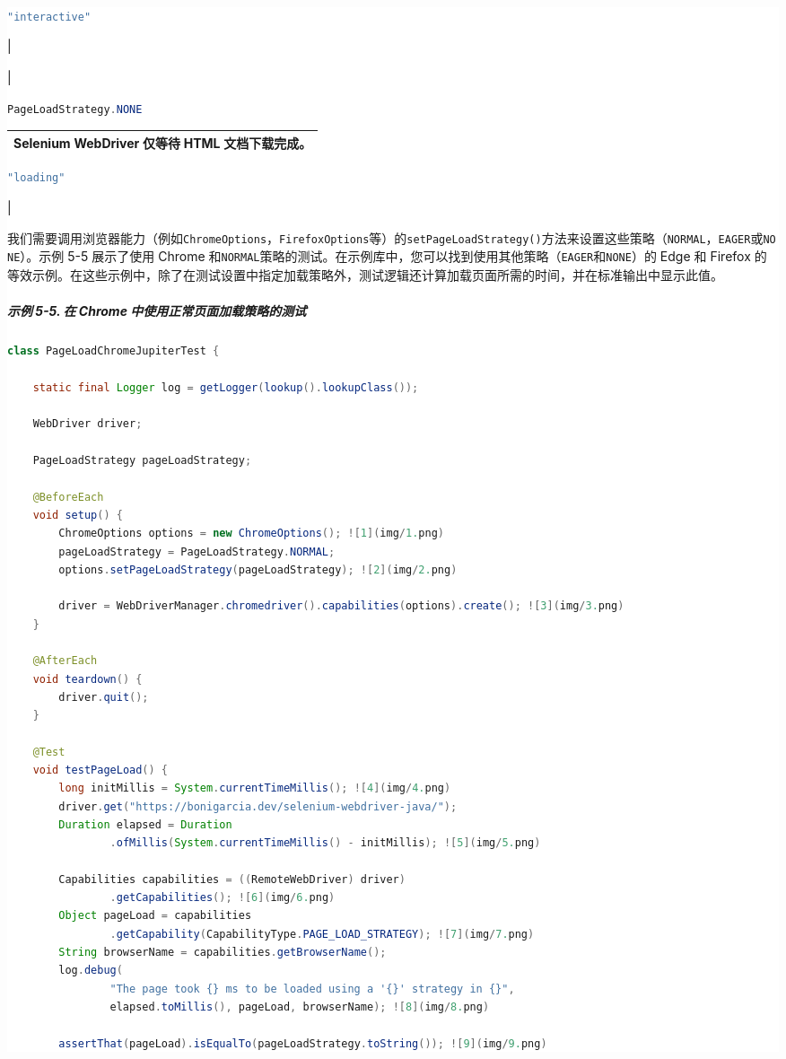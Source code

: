 ```java
"interactive"
```

|

|

```java
PageLoadStrategy.NONE
```

| Selenium WebDriver 仅等待 HTML 文档下载完成。 |
| --- |

```java
"loading"
```

|

我们需要调用浏览器能力（例如`ChromeOptions`，`FirefoxOptions`等）的`setPageLoadStrategy()`方法来设置这些策略（`NORMAL`，`EAGER`或`NONE`）。示例 5-5 展示了使用 Chrome 和`NORMAL`策略的测试。在示例库中，您可以找到使用其他策略（`EAGER`和`NONE`）的 Edge 和 Firefox 的等效示例。在这些示例中，除了在测试设置中指定加载策略外，测试逻辑还计算加载页面所需的时间，并在标准输出中显示此值。

##### 示例 5-5\. 在 Chrome 中使用正常页面加载策略的测试

```java
class PageLoadChromeJupiterTest {

    static final Logger log = getLogger(lookup().lookupClass());

    WebDriver driver;

    PageLoadStrategy pageLoadStrategy;

    @BeforeEach
    void setup() {
        ChromeOptions options = new ChromeOptions(); ![1](img/1.png)
        pageLoadStrategy = PageLoadStrategy.NORMAL;
        options.setPageLoadStrategy(pageLoadStrategy); ![2](img/2.png)

        driver = WebDriverManager.chromedriver().capabilities(options).create(); ![3](img/3.png)
    }

    @AfterEach
    void teardown() {
        driver.quit();
    }

    @Test
    void testPageLoad() {
        long initMillis = System.currentTimeMillis(); ![4](img/4.png)
        driver.get("https://bonigarcia.dev/selenium-webdriver-java/");
        Duration elapsed = Duration
                .ofMillis(System.currentTimeMillis() - initMillis); ![5](img/5.png)

        Capabilities capabilities = ((RemoteWebDriver) driver)
                .getCapabilities(); ![6](img/6.png)
        Object pageLoad = capabilities
                .getCapability(CapabilityType.PAGE_LOAD_STRATEGY); ![7](img/7.png)
        String browserName = capabilities.getBrowserName();
        log.debug(
                "The page took {} ms to be loaded using a '{}' strategy in {}",
                elapsed.toMillis(), pageLoad, browserName); ![8](img/8.png)

        assertThat(pageLoad).isEqualTo(pageLoadStrategy.toString()); ![9](img/9.png)
```